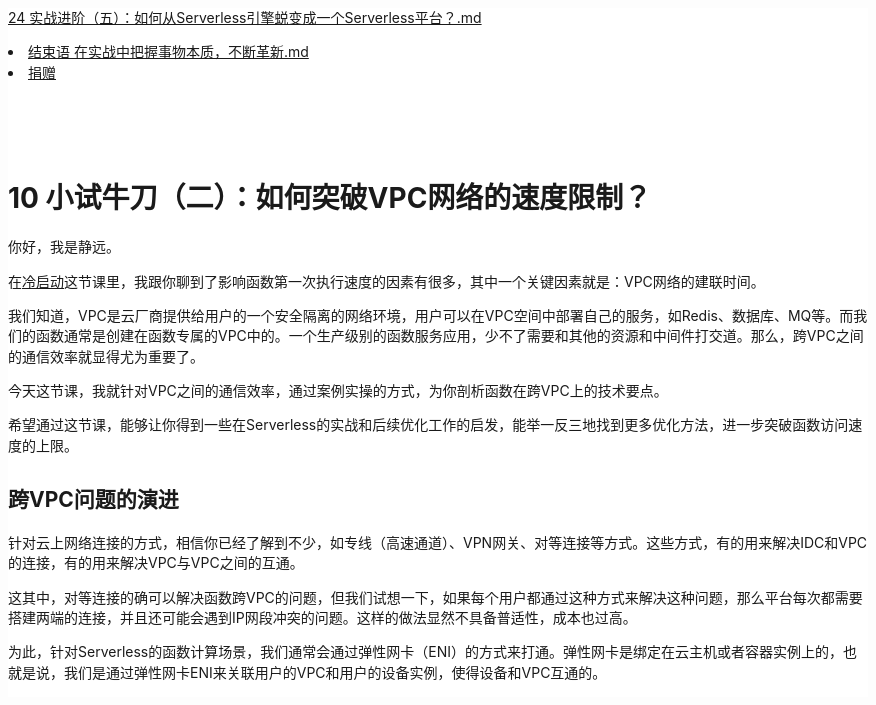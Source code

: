 <a class="menu-item" href="/%e4%b8%93%e6%a0%8f/Serverless%e8%bf%9b%e9%98%b6%e5%ae%9e%e6%88%98%e8%af%be/24%20%e5%ae%9e%e6%88%98%e8%bf%9b%e9%98%b6%ef%bc%88%e4%ba%94%ef%bc%89%ef%bc%9a%e5%a6%82%e4%bd%95%e4%bb%8eServerless%e5%bc%95%e6%93%8e%e8%9c%95%e5%8f%98%e6%88%90%e4%b8%80%e4%b8%aaServerless%e5%b9%b3%e5%8f%b0%ef%bc%9f.md" id="24 实战进阶（五）：如何从Serverless引擎蜕变成一个Serverless平台？.md">24 实战进阶（五）：如何从Serverless引擎蜕变成一个Serverless平台？.md</a>
</li>
<li>
<a class="menu-item" href="/%e4%b8%93%e6%a0%8f/Serverless%e8%bf%9b%e9%98%b6%e5%ae%9e%e6%88%98%e8%af%be/%e7%bb%93%e6%9d%9f%e8%af%ad%20%e5%9c%a8%e5%ae%9e%e6%88%98%e4%b8%ad%e6%8a%8a%e6%8f%a1%e4%ba%8b%e7%89%a9%e6%9c%ac%e8%b4%a8%ef%bc%8c%e4%b8%8d%e6%96%ad%e9%9d%a9%e6%96%b0.md" id="结束语 在实战中把握事物本质，不断革新.md">结束语 在实战中把握事物本质，不断革新.md</a>
</li>
<li><a href="/assets/捐赠.md">捐赠</a></li>
</ul>
</div>
</div>
<div class="sidebar-toggle" onclick="sidebar_toggle()" onmouseleave="remove_inner()" onmouseover="add_inner()">
<div class="sidebar-toggle-inner"></div>
</div>
<div class="off-canvas-content">
<div class="columns">
<div class="column col-12 col-lg-12">
<div class="book-navbar">
<header class="navbar">
<section class="navbar-section">
<a onclick="open_sidebar()">
<i class="icon icon-menu"></i>
</a>
</section>
</header>
</div>
<div class="book-content" style="max-width: 960px; margin: 0 auto;
    overflow-x: auto;
    overflow-y: hidden;">
<div class="book-post">

<p align="center" id="tip"></p>
<h1 class="title" data-id="10 小试牛刀（二）：如何突破VPC网络的速度限制？" id="title">10 小试牛刀（二）：如何突破VPC网络的速度限制？</h1>
<div><p>你好，我是静远。</p>
<p>在<a href="https://time.geekbang.org/column/article/563691" target="_blank">冷启动</a>这节课里，我跟你聊到了影响函数第一次执行速度的因素有很多，其中一个关键因素就是：VPC网络的建联时间。</p>
<p>我们知道，VPC是云厂商提供给用户的一个安全隔离的网络环境，用户可以在VPC空间中部署自己的服务，如Redis、数据库、MQ等。而我们的函数通常是创建在函数专属的VPC中的。一个生产级别的函数服务应用，少不了需要和其他的资源和中间件打交道。那么，跨VPC之间的通信效率就显得尤为重要了。</p>
<p>今天这节课，我就针对VPC之间的通信效率，通过案例实操的方式，为你剖析函数在跨VPC上的技术要点。</p>
<p>希望通过这节课，能够让你得到一些在Serverless的实战和后续优化工作的启发，能举一反三地找到更多优化方法，进一步突破函数访问速度的上限。</p>
<h2 id="跨vpc问题的演进">跨VPC问题的演进</h2>
<p>针对云上网络连接的方式，相信你已经了解到不少，如专线（高速通道）、VPN网关、对等连接等方式。这些方式，有的用来解决IDC和VPC的连接，有的用来解决VPC与VPC之间的互通。</p>
<p>这其中，对等连接的确可以解决函数跨VPC的问题，但我们试想一下，如果每个用户都通过这种方式来解决这种问题，那么平台每次都需要搭建两端的连接，并且还可能会遇到IP网段冲突的问题。这样的做法显然不具备普适性，成本也过高。</p>
<p>为此，针对Serverless的函数计算场景，我们通常会通过弹性网卡（ENI）的方式来打通。弹性网卡是绑定在云主机或者容器实例上的，也就是说，我们是通过弹性网卡ENI来关联用户的VPC和用户的设备实例，使得设备和VPC互通的。</p>